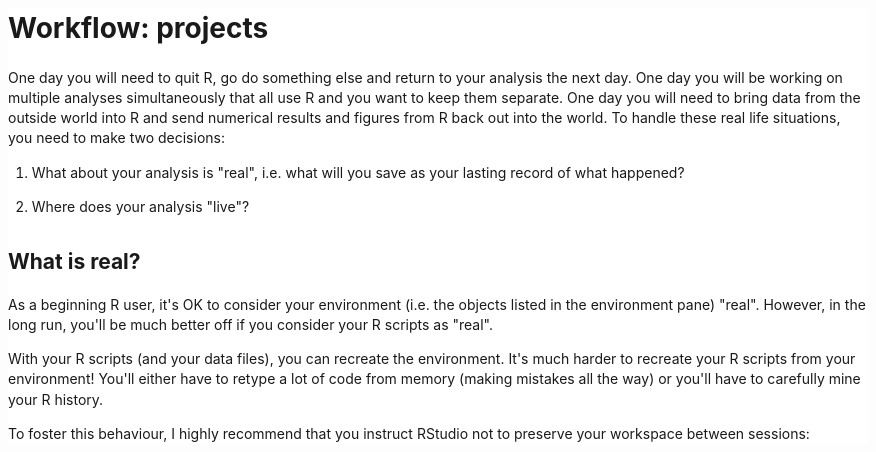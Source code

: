 # Workflow: projects

One day you will need to quit R, go do something else and return to your analysis the next day.
One day you will be working on multiple analyses simultaneously that all use R and you want to keep them separate.
One day you will need to bring data from the outside world into R and send numerical results and figures from R back out into the world.
To handle these real life situations, you need to make two decisions:

  1.  What about your analysis is "real", i.e. what will you save as your lasting record of what happened?

  2.  Where does your analysis "live"?

  ## What is real?

  As a beginning R user, it's OK to consider your environment (i.e. the objects listed in the environment pane) "real".
However, in the long run, you'll be much better off if you consider your R scripts as "real".

With your R scripts (and your data files), you can recreate the environment.
It's much harder to recreate your R scripts from your environment!
You'll either have to retype a lot of code from memory (making mistakes all the way) or you'll have to carefully mine your R history.

To foster this behaviour, I highly recommend that you instruct RStudio not to preserve your workspace between sessions:
